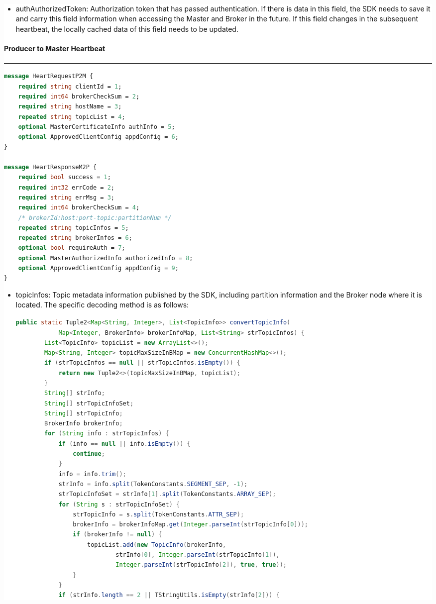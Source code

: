 - authAuthorizedToken: Authorization token that has passed authentication. If there is data in this field, the SDK needs to save it and carry this field information when accessing the Master and Broker in the future. If this field changes in the subsequent heartbeat, the locally cached data of this field needs to be updated.


#### Producer to Master Heartbeat

----------

```protobuf
message HeartRequestP2M {
    required string clientId = 1;
    required int64 brokerCheckSum = 2;
    required string hostName = 3;
    repeated string topicList = 4;
    optional MasterCertificateInfo authInfo = 5;
    optional ApprovedClientConfig appdConfig = 6;
}

message HeartResponseM2P {
    required bool success = 1;
    required int32 errCode = 2;
    required string errMsg = 3;
    required int64 brokerCheckSum = 4;
    /* brokerId:host:port-topic:partitionNum */
    repeated string topicInfos = 5;
    repeated string brokerInfos = 6;
    optional bool requireAuth = 7;
    optional MasterAuthorizedInfo authorizedInfo = 8;
    optional ApprovedClientConfig appdConfig = 9;
}
```

- topicInfos: Topic metadata information published by the SDK, including partition information and the Broker node where it is located. The specific decoding method is as follows:

    ```java
    public static Tuple2<Map<String, Integer>, List<TopicInfo>> convertTopicInfo(
                Map<Integer, BrokerInfo> brokerInfoMap, List<String> strTopicInfos) {
            List<TopicInfo> topicList = new ArrayList<>();
            Map<String, Integer> topicMaxSizeInBMap = new ConcurrentHashMap<>();
            if (strTopicInfos == null || strTopicInfos.isEmpty()) {
                return new Tuple2<>(topicMaxSizeInBMap, topicList);
            }
            String[] strInfo;
            String[] strTopicInfoSet;
            String[] strTopicInfo;
            BrokerInfo brokerInfo;
            for (String info : strTopicInfos) {
                if (info == null || info.isEmpty()) {
                    continue;
                }
                info = info.trim();
                strInfo = info.split(TokenConstants.SEGMENT_SEP, -1);
                strTopicInfoSet = strInfo[1].split(TokenConstants.ARRAY_SEP);
                for (String s : strTopicInfoSet) {
                    strTopicInfo = s.split(TokenConstants.ATTR_SEP);
                    brokerInfo = brokerInfoMap.get(Integer.parseInt(strTopicInfo[0]));
                    if (brokerInfo != null) {
                        topicList.add(new TopicInfo(brokerInfo,
                                strInfo[0], Integer.parseInt(strTopicInfo[1]),
                                Integer.parseInt(strTopicInfo[2]), true, true));
                    }
                }
                if (strInfo.length == 2 || TStringUtils.isEmpty(strInfo[2])) {